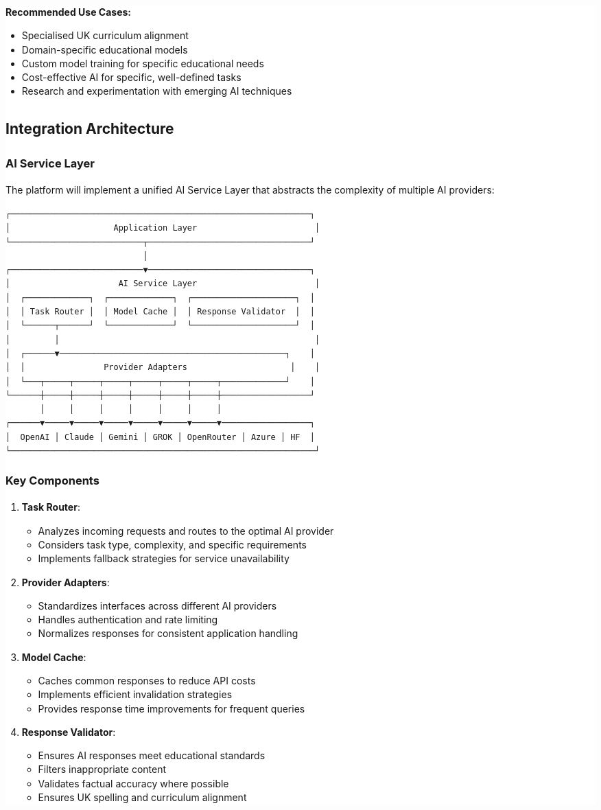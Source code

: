 **Recommended Use Cases:**
- Specialised UK curriculum alignment
- Domain-specific educational models
- Custom model training for specific educational needs
- Cost-effective AI for specific, well-defined tasks
- Research and experimentation with emerging AI techniques

## Integration Architecture

### AI Service Layer

The platform will implement a unified AI Service Layer that abstracts the complexity of multiple AI providers:

```
┌─────────────────────────────────────────────────────────────┐
│                     Application Layer                        │
└───────────────────────────┬─────────────────────────────────┘
                            │
┌───────────────────────────▼─────────────────────────────────┐
│                      AI Service Layer                        │
│  ┌─────────────┐  ┌─────────────┐  ┌─────────────────────┐  │
│  │ Task Router │  │ Model Cache │  │ Response Validator  │  │
│  └──────┬──────┘  └─────────────┘  └─────────────────────┘  │
│         │                                                    │
│  ┌──────▼──────────────────────────────────────────────┐    │
│  │                Provider Adapters                     │    │
│  └───┬─────┬─────┬─────┬─────┬─────┬─────┬─────────────┘    │
└──────┼─────┼─────┼─────┼─────┼─────┼─────┼──────────────────┘
       │     │     │     │     │     │     │
┌──────▼─────▼─────▼─────▼─────▼─────▼─────▼──────────────────┐
│  OpenAI │ Claude │ Gemini │ GROK │ OpenRouter │ Azure │ HF  │
└──────────────────────────────────────────────────────────────┘
```

### Key Components

1. **Task Router**:
   - Analyzes incoming requests and routes to the optimal AI provider
   - Considers task type, complexity, and specific requirements
   - Implements fallback strategies for service unavailability

2. **Provider Adapters**:
   - Standardizes interfaces across different AI providers
   - Handles authentication and rate limiting
   - Normalizes responses for consistent application handling

3. **Model Cache**:
   - Caches common responses to reduce API costs
   - Implements efficient invalidation strategies
   - Provides response time improvements for frequent queries

4. **Response Validator**:
   - Ensures AI responses meet educational standards
   - Filters inappropriate content
   - Validates factual accuracy where possible
   - Ensures UK spelling and curriculum alignment
